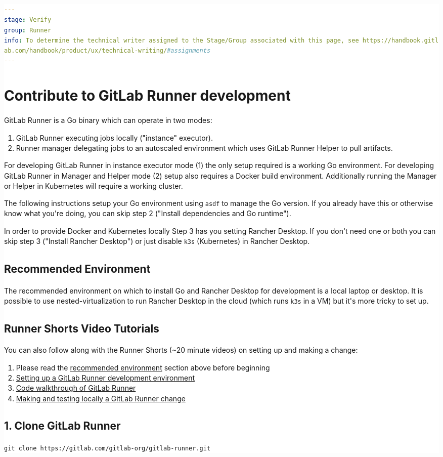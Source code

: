 ```yaml
---
stage: Verify
group: Runner
info: To determine the technical writer assigned to the Stage/Group associated with this page, see https://handbook.gitlab.com/handbook/product/ux/technical-writing/#assignments
---
```


# Contribute to GitLab Runner development

GitLab Runner is a Go binary which can operate in two modes:

1. GitLab Runner executing jobs locally ("instance" executor).
1. Runner manager delegating jobs to an autoscaled environment which uses GitLab Runner Helper to pull artifacts.

For developing GitLab Runner in instance executor mode (1) the only setup required is a working Go environment.
For developing GitLab Runner in Manager and Helper mode (2) setup also requires a Docker build environment.
Additionally running the Manager or Helper in Kubernetes will require a working cluster.

The following instructions setup your Go environment using `asdf` to manage the Go version. If you already have this or otherwise know what you're doing, you can skip step 2 ("Install dependencies and Go runtime").

In order to provide Docker and Kubernetes locally Step 3 has you setting Rancher Desktop. If you don't need one or both you can skip step 3 ("Install Rancher Desktop") or just disable `k3s` (Kubernetes) in Rancher Desktop.

## Recommended Environment

The recommended environment on which to install Go and Rancher Desktop for development is a local laptop or desktop. It is possible to use nested-virtualization to run Rancher Desktop in the cloud (which runs `k3s` in a VM) but it's more tricky to set up.

## Runner Shorts Video Tutorials

You can also follow along with the Runner Shorts (~20 minute videos) on setting up and making a change:

1. Please read the [recommended environment](#recommended-environment) section above before beginning
1. [Setting up a GitLab Runner development environment](https://www.youtube.com/watch?v=-KlaXpUdJOI)
1. [Code walkthrough of GitLab Runner](https://www.youtube.com/watch?v=pEtfmZ0Ssc4)
1. [Making and testing locally a GitLab Runner change](https://www.youtube.com/watch?v=45H4WIuu8Fc)

## 1. Clone GitLab Runner

```shell
git clone https://gitlab.com/gitlab-org/gitlab-runner.git
```
